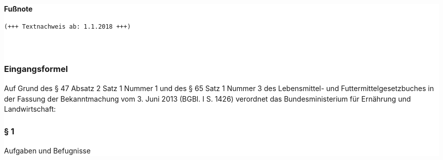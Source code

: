 </tr>

</table>

</div>

</div>

<div>

  
**Fußnote**

<div class="jnhtml">

<div>

<div class="jurAbsatz">

  

``` 
(+++ Textnachweis ab: 1.1.2018 +++)

 
```

</div>

</div>

</div>

</div>

<span id="BJNR352000017BJNE000100000.html"></span>

### Eingangsformel  

<div>

<div class="jnhtml">

<div>

<div class="jurAbsatz">

Auf Grund des § 47 Absatz 2 Satz 1 Nummer 1 und des § 65 Satz 1 Nummer 3
des Lebensmittel- und Futtermittelgesetzbuches in der Fassung der
Bekanntmachung vom 3. Juni 2013 (BGBl. I S. 1426) verordnet das
Bundesministerium für Ernährung und Landwirtschaft:

</div>

</div>

</div>

</div>

<span id="BJNR352000017BJNE000202130.html"></span>

### § 1  
Aufgaben und Befugnisse
